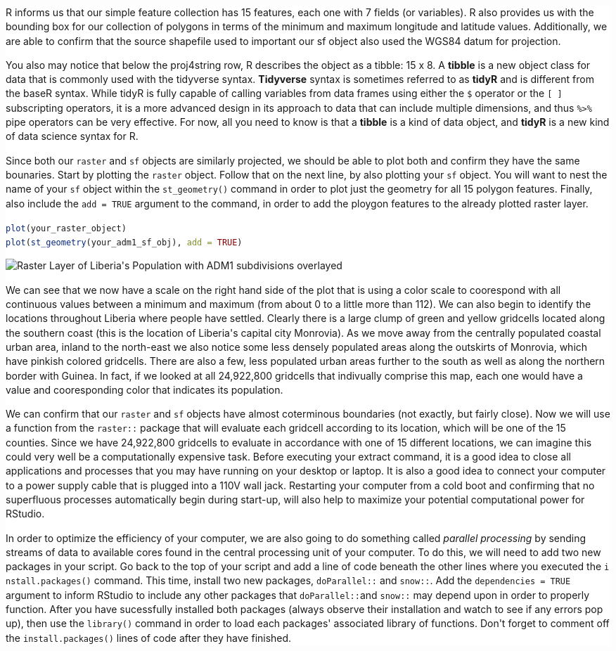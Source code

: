 R informs us that our simple feature collection has 15 features, each one with 7 fields \(or variables\).  R also provides us with the bounding box for our collection of polygons in terms of the minimum and maximum longitude and latitude values.  Additionally, we are able to confirm that the source shapefile used to important our sf object also used the WGS84 datum for projection.

You also may notice that below the proj4string row, R describes the object as a tibble: 15 x 8.  A **tibble** is a new object class for data that is commonly used with the tidyverse syntax.  **Tidyverse** syntax is sometimes referred to as **tidyR** and is different from the baseR syntax.  While tidyR is fully capable of calling variables from data frames using either the `$` operator or the `[ ]` subscripting operators, it is a more advanced design in its approach to data that can include multiple dimensions, and thus `%>%` pipe operators can be very effective.  For now, all you need to know is that a **tibble** is a kind of data object, and **tidyR** is a new kind of data science syntax for R.

Since both our `raster` and `sf` objects are similarly projected, we should be able to plot both and confirm they have the same bounaries.  Start by plotting the `raster` object.  Follow that on the next line, by also plotting your `sf` object.  You will want to nest the name of your `sf` object within the `st_geometry()` command in order to plot just the geometry for all 15 polygon features.  Finally, also include the `add = TRUE` argument to the command, in order to add the ploygon features to the already plotted raster layer.

```r
plot(your_raster_object)
plot(st_geometry(your_adm1_sf_obj), add = TRUE)
```

![Raster Layer of Liberia&apos;s Population with ADM1 subdivisions overlayed](../.gitbook/assets/rplot%20%287%29.png)

We can see that we now have a scale on the right hand side of the plot that is using a color scale to coorespond with all continuous values between a minimum and maximum \(from about 0 to a little more than 112\).  We can also begin to identify the locations throughout Liberia where people have settled.  Clearly there is a large clump of green and yellow gridcells located along the southern coast \(this is the location of Liberia's capital city Monrovia\).  As we move away from the centrally populated coastal urban area, inland to the north-east we also notice some less densely populated areas along the outskirts of Monrovia, which have pinkish colored gridcells.  There are also a few, less populated urban areas further to the south as well as along the northern border with Guinea.  In fact, if we looked at all 24,922,800 gridcells that indivually comprise this map, each one would have a value and cooresponding color that indicates its population.

We can confirm that our `raster` and `sf` objects have almost coterminous boundaries \(not exactly, but fairly close\).  Now we will use a function from the `raster::` package that will evaluate each gridcell according to its location, which will be one of the 15 counties.  Since we have 24,922,800 gridcells to evaluate in accordance with one of 15 different locations, we can imagine this could very well be a computationally expensive task.  Before executing your extract command, it is a good idea to close all applications and processes that you may have running on your desktop or laptop.  It is also a good idea to connect your computer to a power supply cable that is plugged into a 110V wall jack.  Restarting your computer from a cold boot and confirming that no superfluous processes automatically begin during start-up, will also help to maximize your potential computational power for RStudio. 

In order to optimize the efficiency of your computer, we are also going to do something called _parallel processing_ by sending streams of data to available cores found in the central processing unit of your computer.  To do this, we will need to add two new packages in your script.  Go back to the top of your script and add a line of code beneath the other lines where you executed the `install.packages()` command.  This time, install two new packages, `doParallel::` and `snow::`.  Add the `dependencies = TRUE` argument to inform RStudio to include any other packages that `doParallel::`and `snow::` may depend upon in order to properly function.  After you have sucessfully installed both packages \(always observe their installation and watch to see if any errors pop up\), then use the `library()` command in order to load each packages' associated library of functions.  Don't forget to comment off the `install.packages()` lines of code after they have finished.
